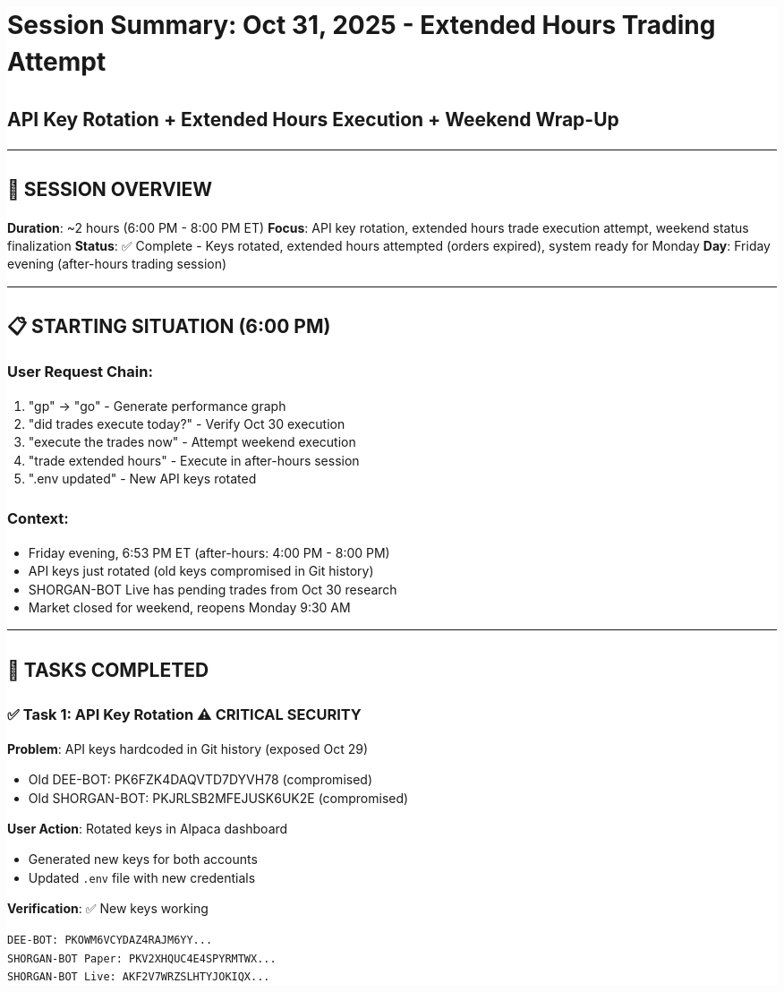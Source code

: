 # Session Summary: Oct 31, 2025 - Extended Hours Trading Attempt
## API Key Rotation + Extended Hours Execution + Weekend Wrap-Up

---

## 🎯 SESSION OVERVIEW

**Duration**: ~2 hours (6:00 PM - 8:00 PM ET)
**Focus**: API key rotation, extended hours trade execution attempt, weekend status finalization
**Status**: ✅ Complete - Keys rotated, extended hours attempted (orders expired), system ready for Monday
**Day**: Friday evening (after-hours trading session)

---

## 📋 STARTING SITUATION (6:00 PM)

### **User Request Chain**:
1. "gp" → "go" - Generate performance graph
2. "did trades execute today?" - Verify Oct 30 execution
3. "execute the trades now" - Attempt weekend execution
4. "trade extended hours" - Execute in after-hours session
5. ".env updated" - New API keys rotated

### **Context**:
- Friday evening, 6:53 PM ET (after-hours: 4:00 PM - 8:00 PM)
- API keys just rotated (old keys compromised in Git history)
- SHORGAN-BOT Live has pending trades from Oct 30 research
- Market closed for weekend, reopens Monday 9:30 AM

---

## 🔧 TASKS COMPLETED

### **✅ Task 1: API Key Rotation** ⚠️ CRITICAL SECURITY

**Problem**: API keys hardcoded in Git history (exposed Oct 29)
- Old DEE-BOT: PK6FZK4DAQVTD7DYVH78 (compromised)
- Old SHORGAN-BOT: PKJRLSB2MFEJUSK6UK2E (compromised)

**User Action**: Rotated keys in Alpaca dashboard
- Generated new keys for both accounts
- Updated `.env` file with new credentials

**Verification**: ✅ New keys working
```
DEE-BOT: PKOWM6VCYDAZ4RAJM6YY...
SHORGAN-BOT Paper: PKV2XHQUC4E4SPYRMTWX...
SHORGAN-BOT Live: AKF2V7WRZSLHTYJOKIQX...
```
